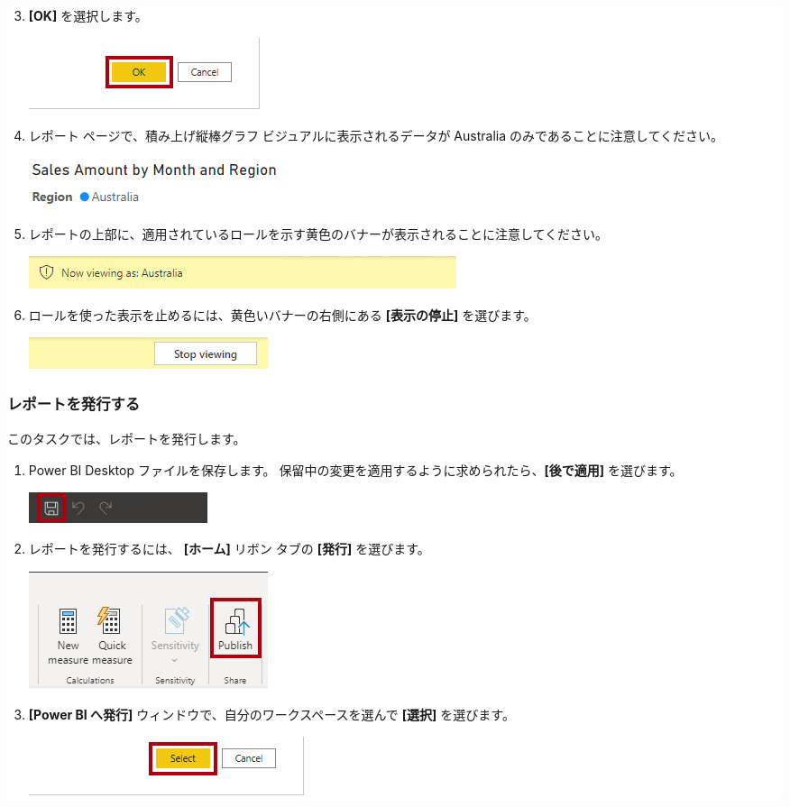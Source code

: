 3. **[OK]** を選択します。

    ![](Images/enforce-model-security-image23.png)

4. レポート ページで、積み上げ縦棒グラフ ビジュアルに表示されるデータが Australia のみであることに注意してください。

    ![](Images/enforce-model-security-image24.png)

5. レポートの上部に、適用されているロールを示す黄色のバナーが表示されることに注意してください。

    ![](Images/enforce-model-security-image25.png)

6. ロールを使った表示を止めるには、黄色いバナーの右側にある **[表示の停止]** を選びます。

    ![](Images/enforce-model-security-image26.png)

### レポートを発行する

このタスクでは、レポートを発行します。

1. Power BI Desktop ファイルを保存します。 保留中の変更を適用するように求められたら、**[後で適用]** を選びます。

    ![](Images/enforce-model-security-image27.png)

2. レポートを発行するには、 **[ホーム]** リボン タブの **[発行]** を選びます。

    ![](Images/enforce-model-security-image28.png)

3. **[Power BI へ発行]** ウィンドウで、自分のワークスペースを選んで **[選択]** を選びます。

    ![](Images/enforce-model-security-image29.png)
